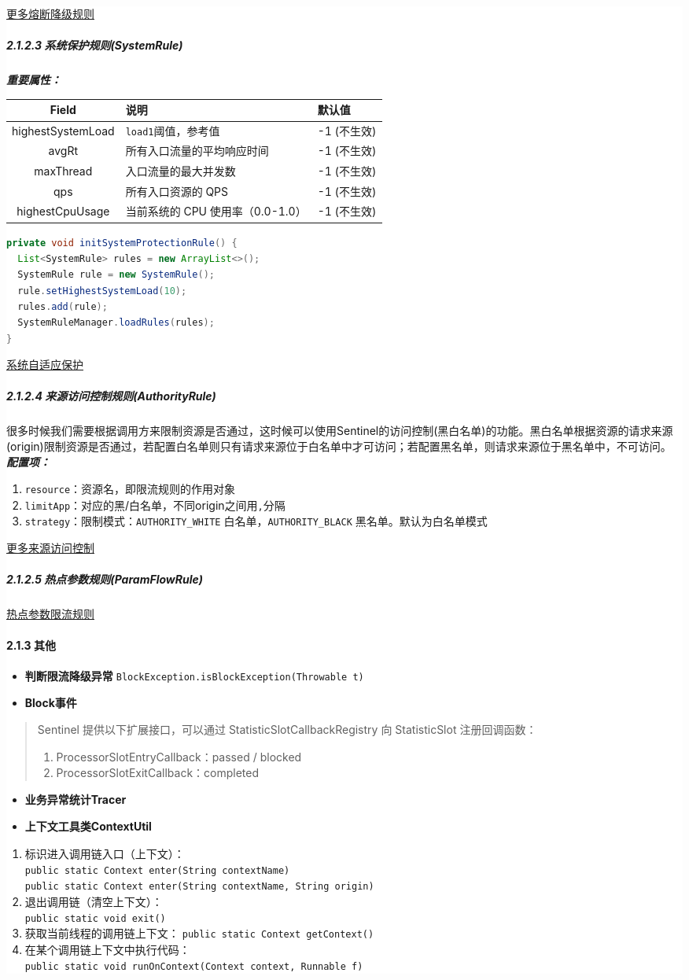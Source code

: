[更多熔断降级规则](https://sentinelguard.io/zh-cn/docs/circuit-breaking.html)

##### 2.1.2.3 系统保护规则(SystemRule)

***重要属性：***

|Field|说明|默认值|
|:---:|:---|:---|
|highestSystemLoad|`load1`阈值，参考值|-1 (不生效)|
|avgRt|所有入口流量的平均响应时间|-1 (不生效)|
|maxThread|入口流量的最大并发数|-1 (不生效)|
|qps|所有入口资源的 QPS|-1 (不生效)|
|highestCpuUsage|当前系统的 CPU 使用率（0.0-1.0）|-1 (不生效)|

```java
private void initSystemProtectionRule() {
  List<SystemRule> rules = new ArrayList<>();
  SystemRule rule = new SystemRule();
  rule.setHighestSystemLoad(10);
  rules.add(rule);
  SystemRuleManager.loadRules(rules);
}
```

[系统自适应保护](https://sentinelguard.io/zh-cn/docs/system-adaptive-protection.html)

##### 2.1.2.4 来源访问控制规则(AuthorityRule)
很多时候我们需要根据调用方来限制资源是否通过，这时候可以使用Sentinel的访问控制(黑白名单)的功能。黑白名单根据资源的请求来源(origin)限制资源是否通过，若配置白名单则只有请求来源位于白名单中才可访问；若配置黑名单，则请求来源位于黑名单中，不可访问。  
***配置项：***
1. `resource`：资源名，即限流规则的作用对象
2. `limitApp`：对应的黑/白名单，不同origin之间用`,`分隔
3. `strategy`：限制模式：`AUTHORITY_WHITE` 白名单，`AUTHORITY_BLACK` 黑名单。默认为白名单模式

[更多来源访问控制](https://sentinelguard.io/zh-cn/docs/origin-authority-control.html)


##### 2.1.2.5 热点参数规则(ParamFlowRule)
[热点参数限流规则](https://sentinelguard.io/zh-cn/docs/parameter-flow-control.html)

#### 2.1.3 其他

* **判断限流降级异常**
`BlockException.isBlockException(Throwable t)`

* **Block事件**
> Sentinel 提供以下扩展接口，可以通过 StatisticSlotCallbackRegistry 向 StatisticSlot 注册回调函数：
> 1. ProcessorSlotEntryCallback：passed / blocked 
> 2. ProcessorSlotExitCallback：completed 

* **业务异常统计Tracer**

* **上下文工具类ContextUtil**
1. 标识进入调用链入口（上下文）：  
`public static Context enter(String contextName)`  
`public static Context enter(String contextName, String origin)`
2. 退出调用链（清空上下文）：  
`public static void exit()`
3. 获取当前线程的调用链上下文： 
`public static Context getContext()`
4. 在某个调用链上下文中执行代码：  
`public static void runOnContext(Context context, Runnable f)`